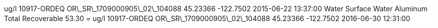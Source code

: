 </td>
<td style="text-align:left;">
ug/l
</td>
</tr>
<tr>
<td style="text-align:left;">
10917-ORDEQ
</td>
<td style="text-align:left;">
OR\_SR\_1709000905\_02\_104088
</td>
<td style="text-align:right;">
45.23366
</td>
<td style="text-align:right;">
-122.7502
</td>
<td style="text-align:left;">
2015-06-22
</td>
<td style="text-align:left;">
13:37:00
</td>
<td style="text-align:left;">
Water
</td>
<td style="text-align:left;">
Surface Water
</td>
<td style="text-align:left;">
Aluminum
</td>
<td style="text-align:left;">
Total Recoverable
</td>
<td style="text-align:right;">
53.30
</td>
<td style="text-align:left;">
=
</td>
<td style="text-align:left;">
ug/l
</td>
</tr>
<tr>
<td style="text-align:left;">
10917-ORDEQ
</td>
<td style="text-align:left;">
OR\_SR\_1709000905\_02\_104088
</td>
<td style="text-align:right;">
45.23366
</td>
<td style="text-align:right;">
-122.7502
</td>
<td style="text-align:left;">
2016-06-30
</td>
<td style="text-align:left;">
12:31:00